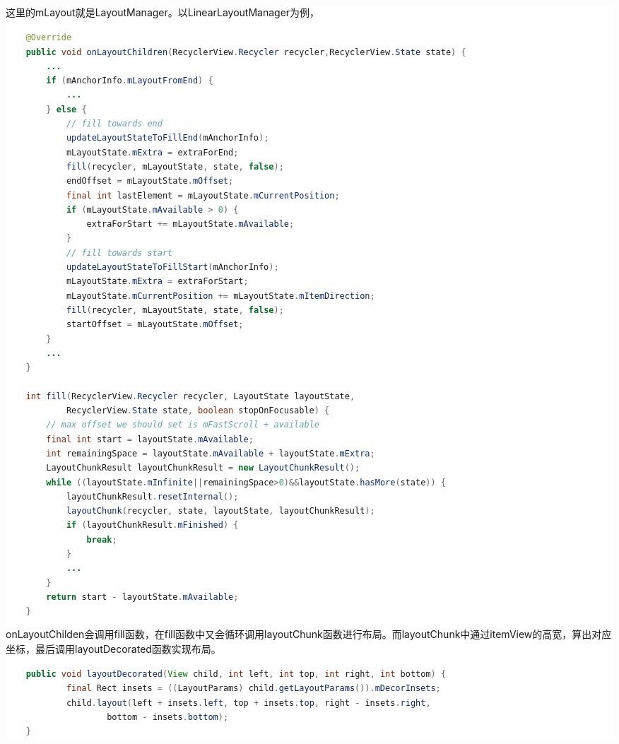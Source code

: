 这里的mLayout就是LayoutManager。以LinearLayoutManager为例，

```java
	@Override
    public void onLayoutChildren(RecyclerView.Recycler recycler,RecyclerView.State state) {
       	...
        if (mAnchorInfo.mLayoutFromEnd) {
            ...
        } else {
            // fill towards end
            updateLayoutStateToFillEnd(mAnchorInfo);
            mLayoutState.mExtra = extraForEnd;
            fill(recycler, mLayoutState, state, false);
            endOffset = mLayoutState.mOffset;
            final int lastElement = mLayoutState.mCurrentPosition;
            if (mLayoutState.mAvailable > 0) {
                extraForStart += mLayoutState.mAvailable;
            }
            // fill towards start
            updateLayoutStateToFillStart(mAnchorInfo);
            mLayoutState.mExtra = extraForStart;
            mLayoutState.mCurrentPosition += mLayoutState.mItemDirection;
            fill(recycler, mLayoutState, state, false);
            startOffset = mLayoutState.mOffset;
        }
      	...
    }

	int fill(RecyclerView.Recycler recycler, LayoutState layoutState,
            RecyclerView.State state, boolean stopOnFocusable) {
        // max offset we should set is mFastScroll + available
        final int start = layoutState.mAvailable;
        int remainingSpace = layoutState.mAvailable + layoutState.mExtra;
        LayoutChunkResult layoutChunkResult = new LayoutChunkResult();
        while ((layoutState.mInfinite||remainingSpace>0)&&layoutState.hasMore(state)) {
            layoutChunkResult.resetInternal();
            layoutChunk(recycler, state, layoutState, layoutChunkResult);
            if (layoutChunkResult.mFinished) {
                break;
            }
            ...
        }
        return start - layoutState.mAvailable;
    }
```

onLayoutChilden会调用fill函数，在fill函数中又会循环调用layoutChunk函数进行布局。而layoutChunk中通过itemView的高宽，算出对应坐标，最后调用layoutDecorated函数实现布局。

```java
	public void layoutDecorated(View child, int left, int top, int right, int bottom) {
            final Rect insets = ((LayoutParams) child.getLayoutParams()).mDecorInsets;
            child.layout(left + insets.left, top + insets.top, right - insets.right,
                    bottom - insets.bottom);
    }
```
